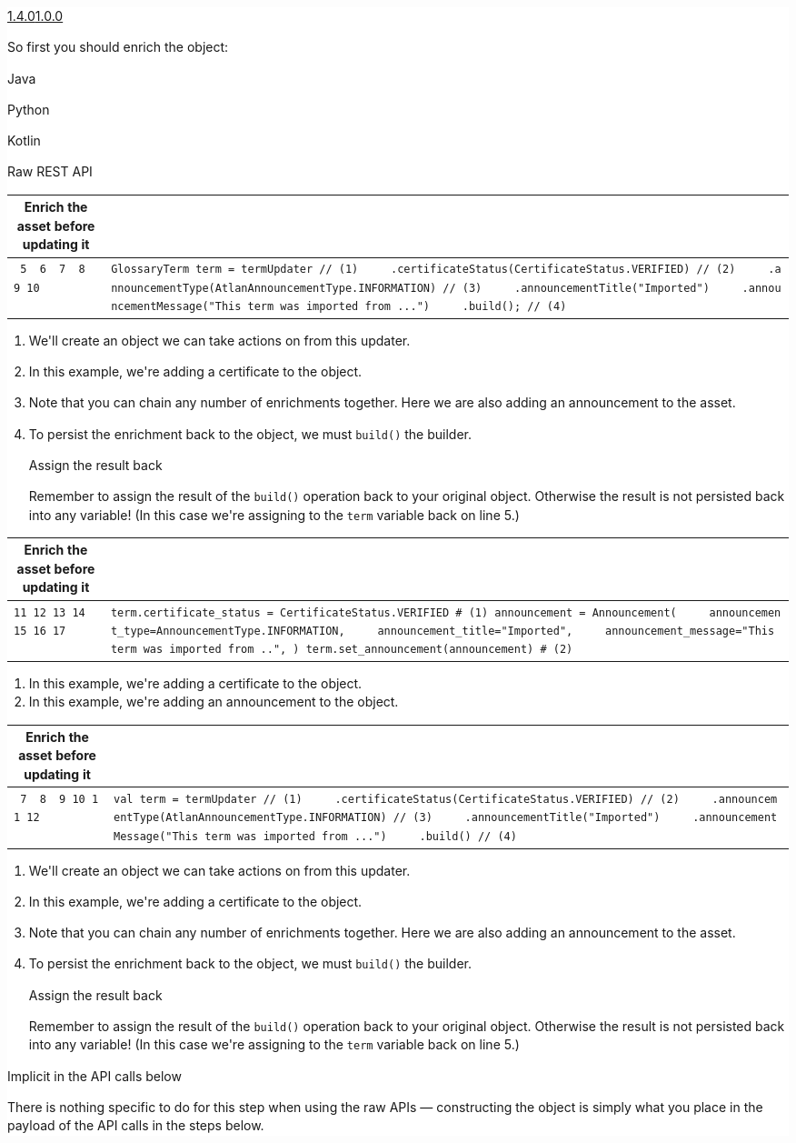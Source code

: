 [1\.4\.0](https://github.com/atlanhq/atlan-python/releases/tag/1.4.0 "Minimum version")[1\.0\.0](https://github.com/atlanhq/atlan-java/releases/tag/v1.0.0 "Minimum version")

So first you should enrich the object:

Java

Python

Kotlin

Raw REST API

| Enrich the asset before updating it | |
| --- | --- |
| ```  5  6  7  8  9 10 ``` | ``` GlossaryTerm term = termUpdater // (1)     .certificateStatus(CertificateStatus.VERIFIED) // (2)     .announcementType(AtlanAnnouncementType.INFORMATION) // (3)     .announcementTitle("Imported")     .announcementMessage("This term was imported from ...")     .build(); // (4)  ``` |

1. We'll create an object we can take actions on from this updater.
2. In this example, we're adding a certificate to the object.
3. Note that you can chain any number of enrichments together. Here we are also adding an announcement to the asset.
4. To persist the enrichment back to the object, we must `build()` the builder.

    Assign the result back

    Remember to assign the result of the `build()` operation back to your original object. Otherwise the result is not persisted back into any variable! (In this case we're assigning to the `term` variable back on line 5\.)

| Enrich the asset before updating it | |
| --- | --- |
| ``` 11 12 13 14 15 16 17 ``` | ``` term.certificate_status = CertificateStatus.VERIFIED # (1) announcement = Announcement(     announcement_type=AnnouncementType.INFORMATION,     announcement_title="Imported",     announcement_message="This term was imported from ..", ) term.set_announcement(announcement) # (2)  ``` |

1. In this example, we're adding a certificate to the object.
2. In this example, we're adding an announcement to the object.

| Enrich the asset before updating it | |
| --- | --- |
| ```  7  8  9 10 11 12 ``` | ``` val term = termUpdater // (1)     .certificateStatus(CertificateStatus.VERIFIED) // (2)     .announcementType(AtlanAnnouncementType.INFORMATION) // (3)     .announcementTitle("Imported")     .announcementMessage("This term was imported from ...")     .build() // (4)  ``` |

1. We'll create an object we can take actions on from this updater.
2. In this example, we're adding a certificate to the object.
3. Note that you can chain any number of enrichments together. Here we are also adding an announcement to the asset.
4. To persist the enrichment back to the object, we must `build()` the builder.

    Assign the result back

    Remember to assign the result of the `build()` operation back to your original object. Otherwise the result is not persisted back into any variable! (In this case we're assigning to the `term` variable back on line 5\.)

Implicit in the API calls below

There is nothing specific to do for this step when using the raw APIs — constructing the object is simply what you place in the payload of the API calls in the steps below.
